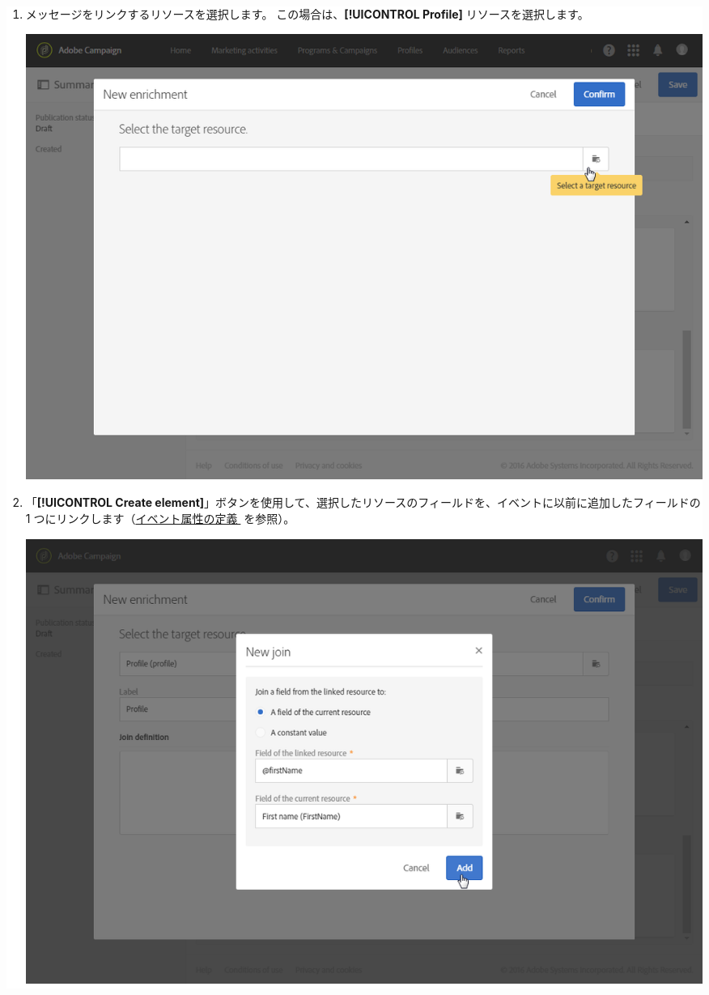 1. メッセージをリンクするリソースを選択します。 この場合は、**[!UICONTROL Profile]** リソースを選択します。

   ![](assets/message-center_new-enrichment.png)

1. 「**[!UICONTROL Create element]**」ボタンを使用して、選択したリソースのフィールドを、イベントに以前に追加したフィールドの 1 つにリンクします（[&#x200B; イベント属性の定義 &#x200B;](#defining-the-event-attributes) を参照）。

   ![](assets/message-center_enrichment-join.png)